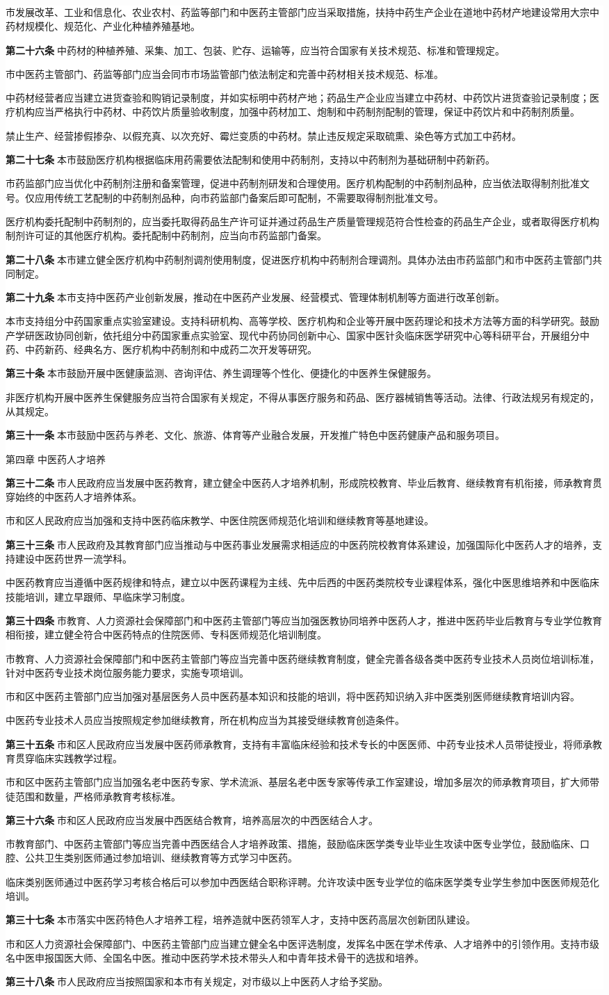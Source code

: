 市发展改革、工业和信息化、农业农村、药监等部门和中医药主管部门应当采取措施，扶持中药生产企业在道地中药材产地建设常用大宗中药材规模化、规范化、产业化种植养殖基地。

**第二十六条** 中药材的种植养殖、采集、加工、包装、贮存、运输等，应当符合国家有关技术规范、标准和管理规定。

市中医药主管部门、药监等部门应当会同市市场监管部门依法制定和完善中药材相关技术规范、标准。

中药材经营者应当建立进货查验和购销记录制度，并如实标明中药材产地；药品生产企业应当建立中药材、中药饮片进货查验记录制度；医疗机构应当严格执行中药材、中药饮片质量验收制度，加强中药材加工、炮制和中药制剂配制的管理，保证中药饮片和中药制剂质量。

禁止生产、经营掺假掺杂、以假充真、以次充好、霉烂变质的中药材。禁止违反规定采取硫熏、染色等方式加工中药材。

**第二十七条** 本市鼓励医疗机构根据临床用药需要依法配制和使用中药制剂，支持以中药制剂为基础研制中药新药。

市药监部门应当优化中药制剂注册和备案管理，促进中药制剂研发和合理使用。医疗机构配制的中药制剂品种，应当依法取得制剂批准文号。仅应用传统工艺配制的中药制剂品种，向市药监部门备案后即可配制，不需要取得制剂批准文号。

医疗机构委托配制中药制剂的，应当委托取得药品生产许可证并通过药品生产质量管理规范符合性检查的药品生产企业，或者取得医疗机构制剂许可证的其他医疗机构。委托配制中药制剂，应当向市药监部门备案。

**第二十八条** 本市建立健全医疗机构中药制剂调剂使用制度，促进医疗机构中药制剂合理调剂。具体办法由市药监部门和市中医药主管部门共同制定。

**第二十九条** 本市支持中医药产业创新发展，推动在中医药产业发展、经营模式、管理体制机制等方面进行改革创新。

本市支持组分中药国家重点实验室建设。支持科研机构、高等学校、医疗机构和企业等开展中医药理论和技术方法等方面的科学研究。鼓励产学研医政协同创新，依托组分中药国家重点实验室、现代中药协同创新中心、国家中医针灸临床医学研究中心等科研平台，开展组分中药、中药新药、经典名方、医疗机构中药制剂和中成药二次开发等研究。

**第三十条** 本市鼓励开展中医健康监测、咨询评估、养生调理等个性化、便捷化的中医养生保健服务。

非医疗机构开展中医养生保健服务应当符合国家有关规定，不得从事医疗服务和药品、医疗器械销售等活动。法律、行政法规另有规定的，从其规定。

**第三十一条** 本市鼓励中医药与养老、文化、旅游、体育等产业融合发展，开发推广特色中医药健康产品和服务项目。

第四章 中医药人才培养

**第三十二条** 市人民政府应当发展中医药教育，建立健全中医药人才培养机制，形成院校教育、毕业后教育、继续教育有机衔接，师承教育贯穿始终的中医药人才培养体系。

市和区人民政府应当加强和支持中医药临床教学、中医住院医师规范化培训和继续教育等基地建设。

**第三十三条** 市人民政府及其教育部门应当推动与中医药事业发展需求相适应的中医药院校教育体系建设，加强国际化中医药人才的培养，支持建设中医药世界一流学科。

中医药教育应当遵循中医药规律和特点，建立以中医药课程为主线、先中后西的中医药类院校专业课程体系，强化中医思维培养和中医临床技能培训，建立早跟师、早临床学习制度。

**第三十四条** 市教育、人力资源社会保障部门和中医药主管部门等应当加强医教协同培养中医药人才，推进中医药毕业后教育与专业学位教育相衔接，建立健全符合中医药特点的住院医师、专科医师规范化培训制度。

市教育、人力资源社会保障部门和中医药主管部门等应当完善中医药继续教育制度，健全完善各级各类中医药专业技术人员岗位培训标准，针对中医药专业技术岗位服务能力要求，实施专项培训。

市和区中医药主管部门应当加强对基层医务人员中医药基本知识和技能的培训，将中医药知识纳入非中医类别医师继续教育培训内容。

中医药专业技术人员应当按照规定参加继续教育，所在机构应当为其接受继续教育创造条件。

**第三十五条** 市和区人民政府应当发展中医药师承教育，支持有丰富临床经验和技术专长的中医医师、中药专业技术人员带徒授业，将师承教育贯穿临床实践教学过程。

市和区中医药主管部门应当加强名老中医药专家、学术流派、基层名老中医专家等传承工作室建设，增加多层次的师承教育项目，扩大师带徒范围和数量，严格师承教育考核标准。

**第三十六条** 市和区人民政府应当发展中西医结合教育，培养高层次的中西医结合人才。

市教育部门、中医药主管部门等应当完善中西医结合人才培养政策、措施，鼓励临床医学类专业毕业生攻读中医专业学位，鼓励临床、口腔、公共卫生类别医师通过参加培训、继续教育等方式学习中医药。

临床类别医师通过中医药学习考核合格后可以参加中西医结合职称评聘。允许攻读中医专业学位的临床医学类专业学生参加中医医师规范化培训。

**第三十七条** 本市落实中医药特色人才培养工程，培养造就中医药领军人才，支持中医药高层次创新团队建设。

市和区人力资源社会保障部门、中医药主管部门应当建立健全名中医评选制度，发挥名中医在学术传承、人才培养中的引领作用。支持市级名中医申报国医大师、全国名中医。推动中医药学术技术带头人和中青年技术骨干的选拔和培养。

**第三十八条** 市人民政府应当按照国家和本市有关规定，对市级以上中医药人才给予奖励。
